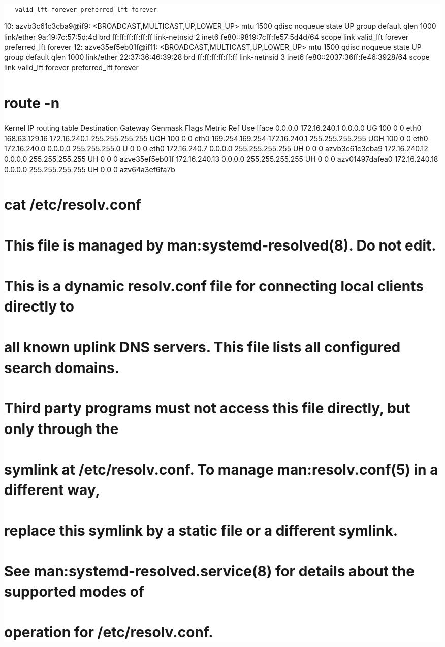        valid_lft forever preferred_lft forever
10: azvb3c61c3cba9@if9: <BROADCAST,MULTICAST,UP,LOWER_UP> mtu 1500 qdisc noqueue state UP group default qlen 1000
    link/ether 9a:19:7c:57:5d:4d brd ff:ff:ff:ff:ff:ff link-netnsid 2
    inet6 fe80::9819:7cff:fe57:5d4d/64 scope link 
       valid_lft forever preferred_lft forever
12: azve35ef5eb01f@if11: <BROADCAST,MULTICAST,UP,LOWER_UP> mtu 1500 qdisc noqueue state UP group default qlen 1000
    link/ether 22:37:36:46:39:28 brd ff:ff:ff:ff:ff:ff link-netnsid 3
    inet6 fe80::2037:36ff:fe46:3928/64 scope link 
       valid_lft forever preferred_lft forever
# 
# route -n
Kernel IP routing table
Destination     Gateway         Genmask         Flags Metric Ref    Use Iface
0.0.0.0         172.16.240.1    0.0.0.0         UG    100    0        0 eth0
168.63.129.16   172.16.240.1    255.255.255.255 UGH   100    0        0 eth0
169.254.169.254 172.16.240.1    255.255.255.255 UGH   100    0        0 eth0
172.16.240.0    0.0.0.0         255.255.255.0   U     0      0        0 eth0
172.16.240.7    0.0.0.0         255.255.255.255 UH    0      0        0 azvb3c61c3cba9
172.16.240.12   0.0.0.0         255.255.255.255 UH    0      0        0 azve35ef5eb01f
172.16.240.13   0.0.0.0         255.255.255.255 UH    0      0        0 azv01497dafea0
172.16.240.18   0.0.0.0         255.255.255.255 UH    0      0        0 azv64a3ef6fa7b
# 
# cat /etc/resolv.conf
# This file is managed by man:systemd-resolved(8). Do not edit.
#
# This is a dynamic resolv.conf file for connecting local clients directly to
# all known uplink DNS servers. This file lists all configured search domains.
#
# Third party programs must not access this file directly, but only through the
# symlink at /etc/resolv.conf. To manage man:resolv.conf(5) in a different way,
# replace this symlink by a static file or a different symlink.
#
# See man:systemd-resolved.service(8) for details about the supported modes of
# operation for /etc/resolv.conf.
